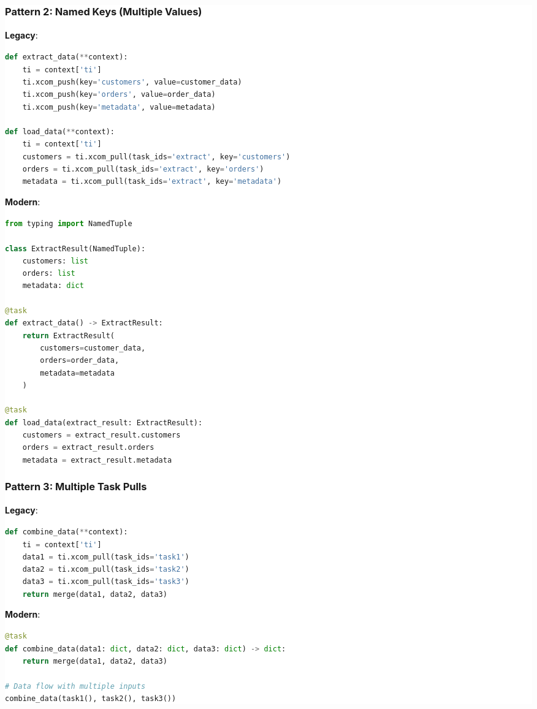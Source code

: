 ### Pattern 2: Named Keys (Multiple Values)
**Legacy**:
```python
def extract_data(**context):
    ti = context['ti']
    ti.xcom_push(key='customers', value=customer_data)
    ti.xcom_push(key='orders', value=order_data)
    ti.xcom_push(key='metadata', value=metadata)

def load_data(**context):
    ti = context['ti']
    customers = ti.xcom_pull(task_ids='extract', key='customers')
    orders = ti.xcom_pull(task_ids='extract', key='orders')
    metadata = ti.xcom_pull(task_ids='extract', key='metadata')
```

**Modern**:
```python
from typing import NamedTuple

class ExtractResult(NamedTuple):
    customers: list
    orders: list
    metadata: dict

@task
def extract_data() -> ExtractResult:
    return ExtractResult(
        customers=customer_data,
        orders=order_data,
        metadata=metadata
    )

@task
def load_data(extract_result: ExtractResult):
    customers = extract_result.customers
    orders = extract_result.orders
    metadata = extract_result.metadata
```

### Pattern 3: Multiple Task Pulls
**Legacy**:
```python
def combine_data(**context):
    ti = context['ti']
    data1 = ti.xcom_pull(task_ids='task1')
    data2 = ti.xcom_pull(task_ids='task2')
    data3 = ti.xcom_pull(task_ids='task3')
    return merge(data1, data2, data3)
```

**Modern**:
```python
@task
def combine_data(data1: dict, data2: dict, data3: dict) -> dict:
    return merge(data1, data2, data3)

# Data flow with multiple inputs
combine_data(task1(), task2(), task3())
```
